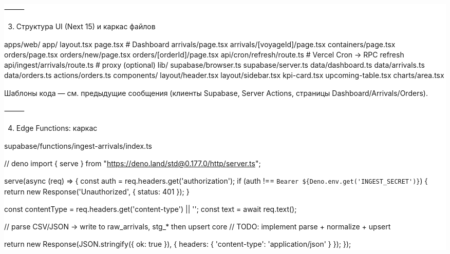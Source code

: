 
⸻

3) Структура UI (Next 15) и каркас файлов

apps/web/
  app/
    layout.tsx
    page.tsx                      # Dashboard
    arrivals/page.tsx
    arrivals/[voyageId]/page.tsx
    containers/page.tsx
    orders/page.tsx
    orders/new/page.tsx
    orders/[orderId]/page.tsx
    api/cron/refresh/route.ts     # Vercel Cron → RPC refresh
    api/ingest/arrivals/route.ts  # proxy (optional)
  lib/
    supabase/browser.ts
    supabase/server.ts
    data/dashboard.ts
    data/arrivals.ts
    data/orders.ts
  actions/orders.ts
  components/
    layout/header.tsx
    layout/sidebar.tsx
    kpi-card.tsx
    upcoming-table.tsx
    charts/area.tsx

Шаблоны кода — см. предыдущие сообщения (клиенты Supabase, Server Actions, страницы Dashboard/Arrivals/Orders).

⸻

4) Edge Functions: каркас

supabase/functions/ingest-arrivals/index.ts

// deno
import { serve } from "https://deno.land/std@0.177.0/http/server.ts";

serve(async (req) => {
  const auth = req.headers.get('authorization');
  if (auth !== `Bearer ${Deno.env.get('INGEST_SECRET')}`) {
    return new Response('Unauthorized', { status: 401 });
  }

  const contentType = req.headers.get('content-type') || '';
  const text = await req.text();

  // parse CSV/JSON → write to raw_arrivals, stg_* then upsert core
  // TODO: implement parse + normalize + upsert

  return new Response(JSON.stringify({ ok: true }), {
    headers: { 'content-type': 'application/json' }
  });
});
